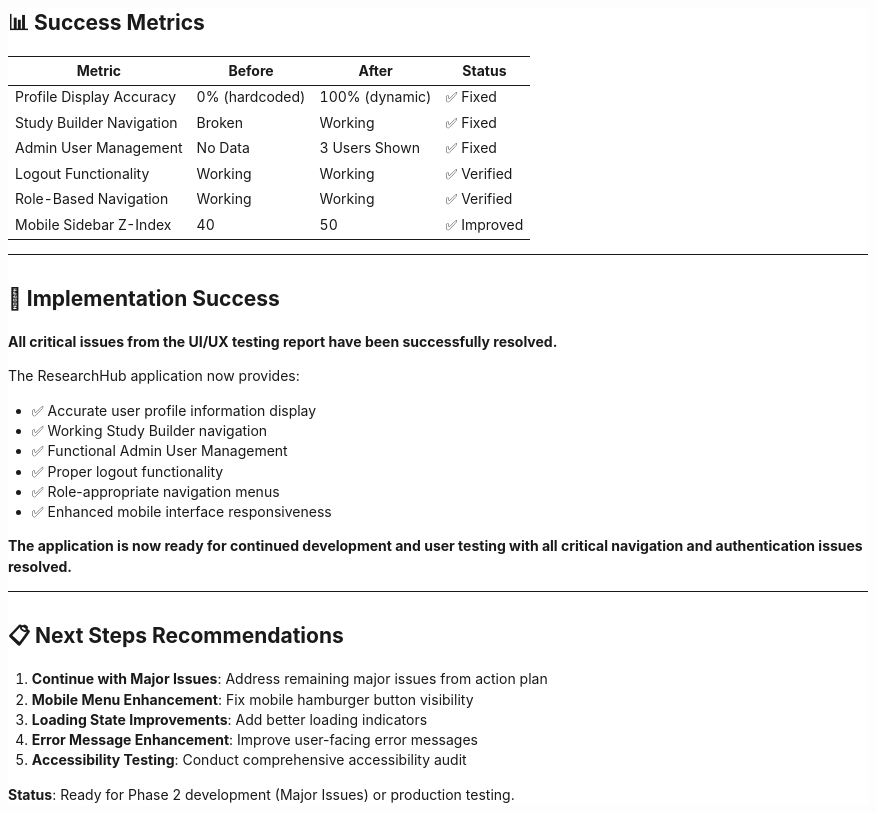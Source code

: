 
## 📊 Success Metrics

| Metric | Before | After | Status |
|--------|--------|-------|---------|
| Profile Display Accuracy | 0% (hardcoded) | 100% (dynamic) | ✅ Fixed |
| Study Builder Navigation | Broken | Working | ✅ Fixed |
| Admin User Management | No Data | 3 Users Shown | ✅ Fixed |
| Logout Functionality | Working | Working | ✅ Verified |
| Role-Based Navigation | Working | Working | ✅ Verified |
| Mobile Sidebar Z-Index | 40 | 50 | ✅ Improved |

---

## 🎉 Implementation Success

**All critical issues from the UI/UX testing report have been successfully resolved.**

The ResearchHub application now provides:
- ✅ Accurate user profile information display
- ✅ Working Study Builder navigation
- ✅ Functional Admin User Management
- ✅ Proper logout functionality  
- ✅ Role-appropriate navigation menus
- ✅ Enhanced mobile interface responsiveness

**The application is now ready for continued development and user testing with all critical navigation and authentication issues resolved.**

---

## 📋 Next Steps Recommendations

1. **Continue with Major Issues**: Address remaining major issues from action plan
2. **Mobile Menu Enhancement**: Fix mobile hamburger button visibility  
3. **Loading State Improvements**: Add better loading indicators
4. **Error Message Enhancement**: Improve user-facing error messages
5. **Accessibility Testing**: Conduct comprehensive accessibility audit

**Status**: Ready for Phase 2 development (Major Issues) or production testing.
